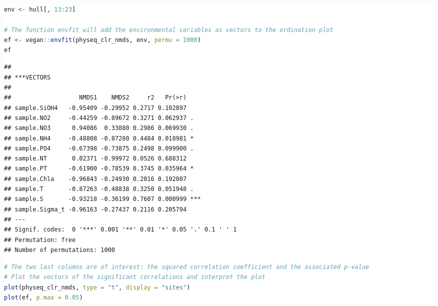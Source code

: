 
``` r
env <- hull[, 13:23]

# The function envfit will add the environmental variables as vectors to the ordination plot
ef <- vegan::envfit(physeq_clr_nmds, env, permu = 1000)
ef
```

    ## 
    ## ***VECTORS
    ## 
    ##                   NMDS1    NMDS2     r2   Pr(>r)    
    ## sample.SiOH4   -0.95409 -0.29952 0.2717 0.102897    
    ## sample.NO2     -0.44259 -0.89672 0.3271 0.062937 .  
    ## sample.NO3      0.94086  0.33880 0.2986 0.069930 .  
    ## sample.NH4     -0.48808 -0.87280 0.4484 0.018981 *  
    ## sample.PO4     -0.67398 -0.73875 0.2498 0.099900 .  
    ## sample.NT       0.02371 -0.99972 0.0526 0.688312    
    ## sample.PT      -0.61900 -0.78539 0.3745 0.035964 *  
    ## sample.Chla    -0.96843 -0.24930 0.2016 0.192807    
    ## sample.T       -0.87263 -0.48838 0.3250 0.051948 .  
    ## sample.S       -0.93218 -0.36199 0.7607 0.000999 ***
    ## sample.Sigma_t -0.96163 -0.27437 0.2116 0.205794    
    ## ---
    ## Signif. codes:  0 '***' 0.001 '**' 0.01 '*' 0.05 '.' 0.1 ' ' 1
    ## Permutation: free
    ## Number of permutations: 1000

``` r
# The two last columns are of interest: the squared correlation coefficient and the associated p-value
# Plot the vectors of the significant correlations and interpret the plot
plot(physeq_clr_nmds, type = "t", display = "sites")
plot(ef, p.max = 0.05)
```
